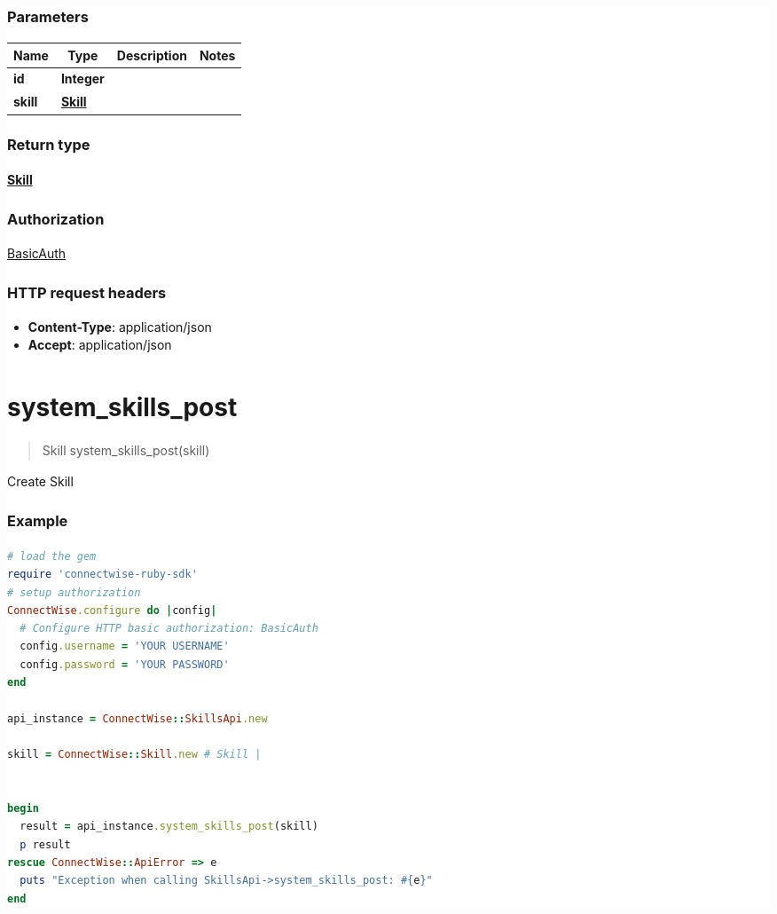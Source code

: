 ### Parameters

Name | Type | Description  | Notes
------------- | ------------- | ------------- | -------------
 **id** | **Integer**|  | 
 **skill** | [**Skill**](Skill.md)|  | 

### Return type

[**Skill**](Skill.md)

### Authorization

[BasicAuth](../README.md#BasicAuth)

### HTTP request headers

 - **Content-Type**: application/json
 - **Accept**: application/json



# **system_skills_post**
> Skill system_skills_post(skill)



Create Skill

### Example
```ruby
# load the gem
require 'connectwise-ruby-sdk'
# setup authorization
ConnectWise.configure do |config|
  # Configure HTTP basic authorization: BasicAuth
  config.username = 'YOUR USERNAME'
  config.password = 'YOUR PASSWORD'
end

api_instance = ConnectWise::SkillsApi.new

skill = ConnectWise::Skill.new # Skill | 


begin
  result = api_instance.system_skills_post(skill)
  p result
rescue ConnectWise::ApiError => e
  puts "Exception when calling SkillsApi->system_skills_post: #{e}"
end
```
